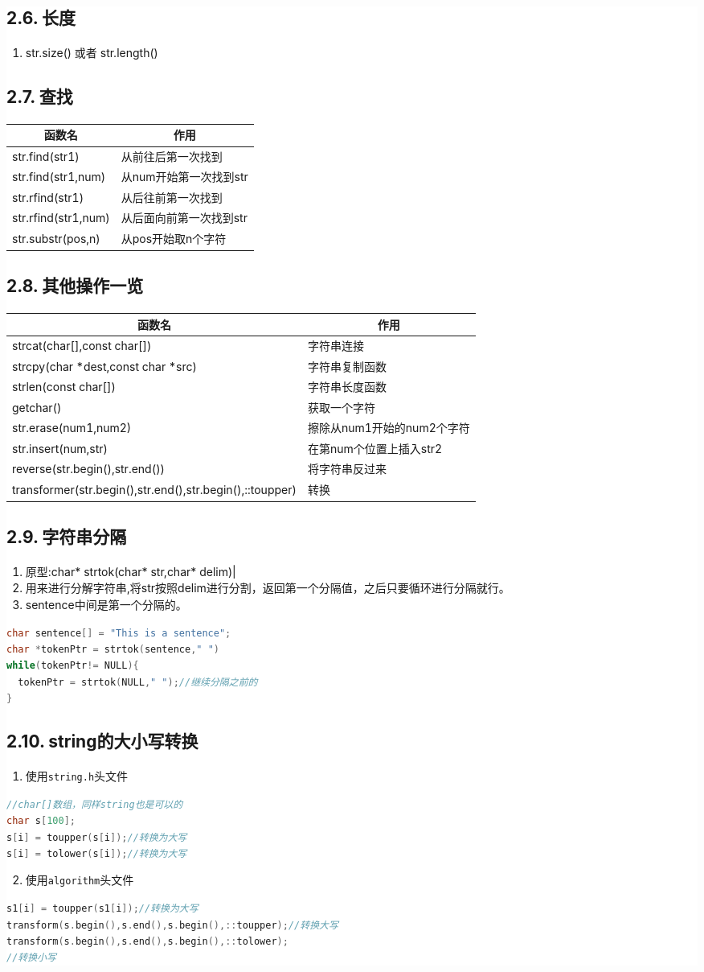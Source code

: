 ## 2.6. 长度
1. str.size() 或者 str.length()

## 2.7. 查找

| 函数名              | 作用                    |
| ------------------- | ----------------------- |
| str.find(str1)      | 从前往后第一次找到      |
| str.find(str1,num)  | 从num开始第一次找到str  |
| str.rfind(str1)     | 从后往前第一次找到      |
| str.rfind(str1,num) | 从后面向前第一次找到str |
| str.substr(pos,n)   | 从pos开始取n个字符      |

## 2.8. 其他操作一览

| 函数名                                                   | 作用                       |
| -------------------------------------------------------- | -------------------------- |
| strcat(char[],const char[])                              | 字符串连接                 |
| strcpy(char *dest,const char *src)                       | 字符串复制函数             |
| strlen(const char[])                                     | 字符串长度函数             |
| getchar()                                                | 获取一个字符               |
| str.erase(num1,num2)                                     | 擦除从num1开始的num2个字符 |
| str.insert(num,str)                                      | 在第num个位置上插入str2    |
| reverse(str.begin(),str.end())                           | 将字符串反过来             |
| transformer(str.begin(),str.end(),str.begin(),::toupper) | 转换                       |

## 2.9. 字符串分隔
1. 原型:char* strtok(char* str,char* delim)|
2. 用来进行分解字符串,将str按照delim进行分割，返回第一个分隔值，之后只要循环进行分隔就行。
3. sentence中间是第一个分隔的。
```c++
char sentence[] = "This is a sentence";
char *tokenPtr = strtok(sentence," ")
while(tokenPtr!= NULL){
  tokenPtr = strtok(NULL," ");//继续分隔之前的
}
```

## 2.10. string的大小写转换
1. 使用`string.h`头文件
```c++
//char[]数组，同样string也是可以的
char s[100];
s[i] = toupper(s[i]);//转换为大写
s[i] = tolower(s[i]);//转换为大写
```
2. 使用`algorithm`头文件
```c++
s1[i] = toupper(s1[i]);//转换为大写
transform(s.begin(),s.end(),s.begin(),::toupper);//转换大写
transform(s.begin(),s.end(),s.begin(),::tolower);
//转换小写
```